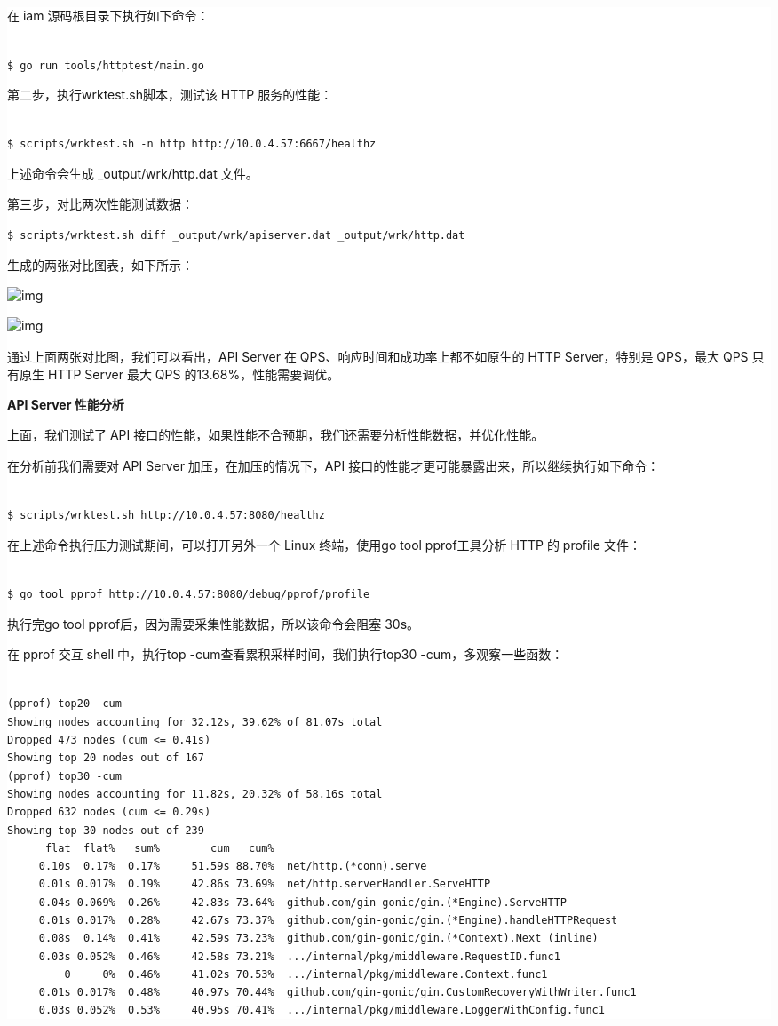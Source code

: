在 iam 源码根目录下执行如下命令：

```

$ go run tools/httptest/main.go
```

第二步，执行wrktest.sh脚本，测试该 HTTP 服务的性能：

```

$ scripts/wrktest.sh -n http http://10.0.4.57:6667/healthz
```

上述命令会生成  _output/wrk/http.dat 文件。

第三步，对比两次性能测试数据：

```shell
$ scripts/wrktest.sh diff _output/wrk/apiserver.dat _output/wrk/http.dat
```

生成的两张对比图表，如下所示：

![img](https://static001.geekbang.org/resource/image/51/f4/51eacf20d190080bf8b42e2f43yy00f4.png?wh=640x480)

![img](https://static001.geekbang.org/resource/image/e1/99/e1cc646da40036a44e5300ed2bef8999.png?wh=640x480)

通过上面两张对比图，我们可以看出，API Server 在 QPS、响应时间和成功率上都不如原生的 HTTP Server，特别是 QPS，最大 QPS 只有原生 HTTP Server 最大 QPS 的13.68%，性能需要调优。

**API Server 性能分析**

上面，我们测试了 API 接口的性能，如果性能不合预期，我们还需要分析性能数据，并优化性能。

在分析前我们需要对 API Server 加压，在加压的情况下，API 接口的性能才更可能暴露出来，所以继续执行如下命令：

```

$ scripts/wrktest.sh http://10.0.4.57:8080/healthz
```

在上述命令执行压力测试期间，可以打开另外一个 Linux 终端，使用go tool pprof工具分析 HTTP 的 profile 文件：

```

$ go tool pprof http://10.0.4.57:8080/debug/pprof/profile
```

执行完go tool pprof后，因为需要采集性能数据，所以该命令会阻塞 30s。

在 pprof 交互 shell 中，执行top -cum查看累积采样时间，我们执行top30 -cum，多观察一些函数：

```

(pprof) top20 -cum
Showing nodes accounting for 32.12s, 39.62% of 81.07s total
Dropped 473 nodes (cum <= 0.41s)
Showing top 20 nodes out of 167
(pprof) top30 -cum
Showing nodes accounting for 11.82s, 20.32% of 58.16s total
Dropped 632 nodes (cum <= 0.29s)
Showing top 30 nodes out of 239
      flat  flat%   sum%        cum   cum%
     0.10s  0.17%  0.17%     51.59s 88.70%  net/http.(*conn).serve
     0.01s 0.017%  0.19%     42.86s 73.69%  net/http.serverHandler.ServeHTTP
     0.04s 0.069%  0.26%     42.83s 73.64%  github.com/gin-gonic/gin.(*Engine).ServeHTTP
     0.01s 0.017%  0.28%     42.67s 73.37%  github.com/gin-gonic/gin.(*Engine).handleHTTPRequest
     0.08s  0.14%  0.41%     42.59s 73.23%  github.com/gin-gonic/gin.(*Context).Next (inline)
     0.03s 0.052%  0.46%     42.58s 73.21%  .../internal/pkg/middleware.RequestID.func1
         0     0%  0.46%     41.02s 70.53%  .../internal/pkg/middleware.Context.func1
     0.01s 0.017%  0.48%     40.97s 70.44%  github.com/gin-gonic/gin.CustomRecoveryWithWriter.func1
     0.03s 0.052%  0.53%     40.95s 70.41%  .../internal/pkg/middleware.LoggerWithConfig.func1
```